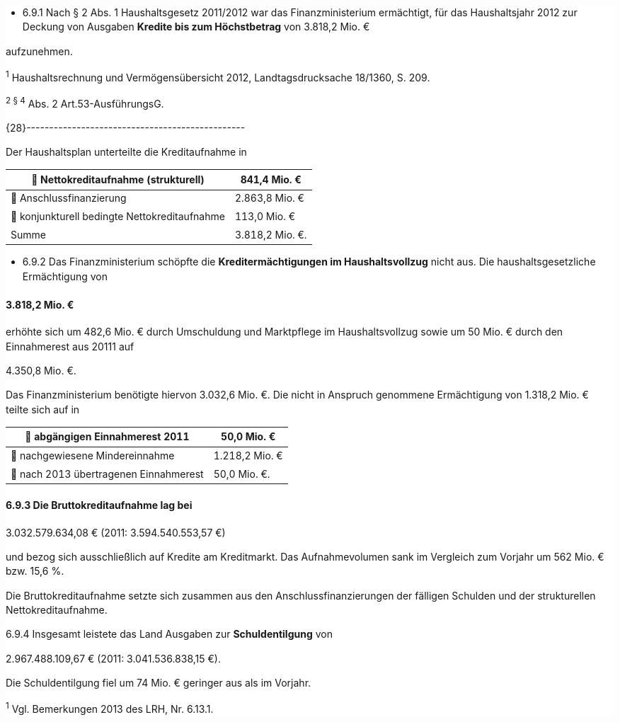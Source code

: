 - 6.9.1 Nach § 2 Abs. 1 Haushaltsgesetz 2011/2012 war das Finanzministerium ermächtigt, für das Haushaltsjahr 2012 zur Deckung von Ausgaben **Kredite bis zum Höchstbetrag** von
3.818,2 Mio. €

aufzunehmen.

<sup>1</sup> Haushaltsrechnung und Vermögensübersicht 2012, Landtagsdrucksache 18/1360, S. 209.

<sup>2 § 4</sup> Abs. 2 Art.53-AusführungsG.

{28}------------------------------------------------

Der Haushaltsplan unterteilte die Kreditaufnahme in

|  Nettokreditaufnahme (strukturell)          | 841,4 Mio. €    |
|----------------------------------------------|-----------------|
|  Anschlussfinanzierung                      | 2.863,8 Mio. €  |
|  konjunkturell bedingte Nettokreditaufnahme | 113,0 Mio. €    |
| Summe                                        | 3.818,2 Mio. €. |

- 6.9.2 Das Finanzministerium schöpfte die **Kreditermächtigungen im Haushaltsvollzug** nicht aus.
Die haushaltsgesetzliche Ermächtigung von

#### 3.818,2 Mio. €

erhöhte sich um 482,6 Mio. € durch Umschuldung und Marktpflege im Haushaltsvollzug sowie um 50 Mio. € durch den Einnahmerest aus 20111 auf

4.350,8 Mio. €.

Das Finanzministerium benötigte hiervon 3.032,6 Mio. €. Die nicht in Anspruch genommene Ermächtigung von 1.318,2 Mio. € teilte sich auf in

|  abgängigen Einnahmerest 2011        | 50,0 Mio. €    |
|---------------------------------------|----------------|
|  nachgewiesene Mindereinnahme        | 1.218,2 Mio. € |
|  nach 2013 übertragenen Einnahmerest | 50,0 Mio. €.   |

#### 6.9.3 Die **Bruttokreditaufnahme** lag bei

3.032.579.634,08 € (2011: 3.594.540.553,57 €)

und bezog sich ausschließlich auf Kredite am Kreditmarkt. Das Aufnahmevolumen sank im Vergleich zum Vorjahr um 562 Mio. € bzw. 15,6 %.

Die Bruttokreditaufnahme setzte sich zusammen aus den Anschlussfinanzierungen der fälligen Schulden und der strukturellen Nettokreditaufnahme.

6.9.4 Insgesamt leistete das Land Ausgaben zur **Schuldentilgung** von

2.967.488.109,67 € (2011: 3.041.536.838,15 €).

Die Schuldentilgung fiel um 74 Mio. € geringer aus als im Vorjahr.

<sup>1</sup> Vgl. Bemerkungen 2013 des LRH, Nr. 6.13.1.
